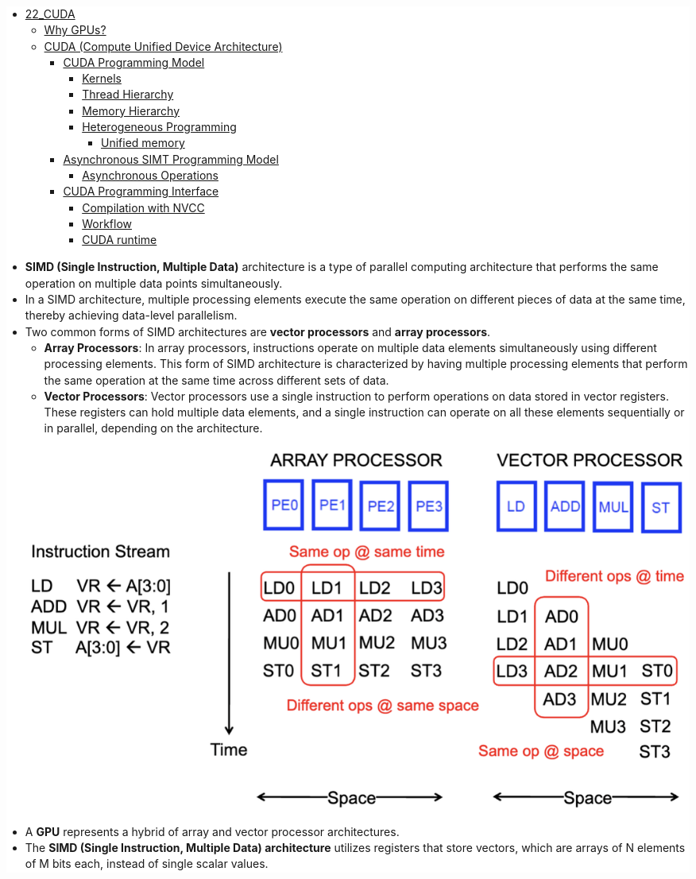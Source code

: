 - [22\_CUDA](#22_cuda)
  - [Why GPUs?](#why-gpus)
  - [CUDA (Compute Unified Device Architecture)](#cuda-compute-unified-device-architecture)
    - [CUDA Programming Model](#cuda-programming-model)
      - [Kernels](#kernels)
      - [Thread Hierarchy](#thread-hierarchy)
      - [Memory Hierarchy](#memory-hierarchy)
      - [Heterogeneous Programming](#heterogeneous-programming)
        - [Unified memory](#unified-memory-2)
    - [Asynchronous SIMT Programming Model](#asynchronous-simt-programming-model)
      - [Asynchronous Operations](#asynchronous-operations)
    - [CUDA Programming Interface](#cuda-programming-interface)
      - [Compilation with NVCC](#compilation-with-nvcc)
      - [Workflow](#workflow)
      - [CUDA runtime](#cuda-runtime)


*   **SIMD (Single Instruction, Multiple Data)** architecture is a type of parallel computing architecture that performs the same operation on multiple data points simultaneously.
*   In a SIMD architecture, multiple processing elements execute the same operation on different pieces of data at the same time, thereby achieving data-level parallelism.
*   Two common forms of SIMD architectures are **vector processors** and **array processors**.
    *   **Array Processors**: In array processors, instructions operate on multiple data elements simultaneously using different processing elements. This form of SIMD architecture is characterized by having multiple processing elements that perform the same operation at the same time across different sets of data.
    *   **Vector Processors**: Vector processors use a single instruction to perform operations on data stored in vector registers. These registers can hold multiple data elements, and a single instruction can operate on all these elements sequentially or in parallel, depending on the architecture.
    <img src="../images/Screenshot 2024-04-24 at 21.36.37.png" alt="SIMD architecture"/>
*   A **GPU** represents a hybrid of array and vector processor architectures.
*   The **SIMD (Single Instruction, Multiple Data) architecture** utilizes registers that store vectors, which are arrays of N elements of M bits each, instead of single scalar values.
